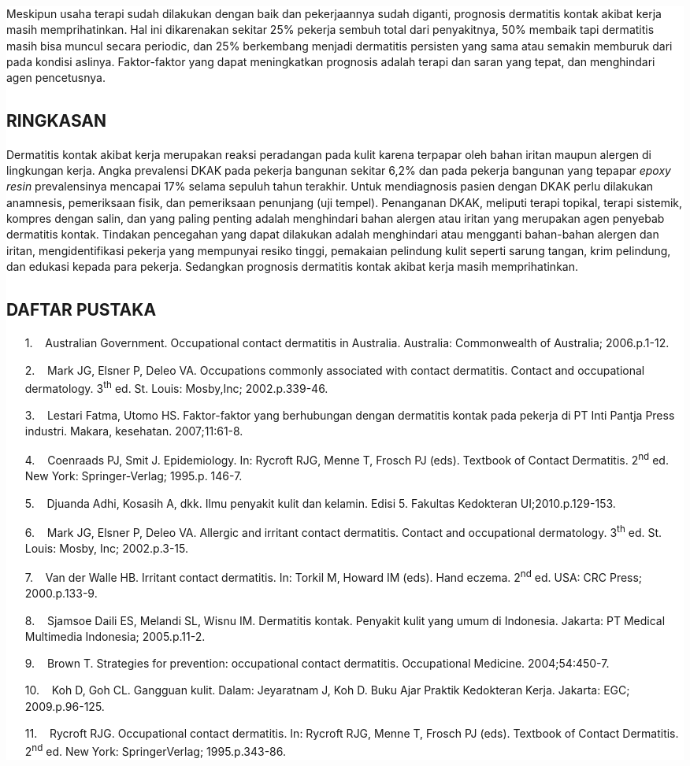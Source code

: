 <p><span class="font3">Meskipun usaha terapi sudah dilakukan dengan baik dan pekerjaannya sudah diganti, prognosis dermatitis kontak akibat kerja masih memprihatinkan. Hal ini dikarenakan sekitar 25% pekerja sembuh total dari penyakitnya, 50% membaik tapi dermatitis masih bisa muncul secara periodic, dan 25% berkembang menjadi dermatitis persisten yang sama atau semakin memburuk dari pada kondisi aslinya. Faktor-faktor yang dapat meningkatkan prognosis adalah terapi dan saran yang tepat, dan menghindari agen pencetusnya.</span></p>
<h2><a name="bookmark36"></a><span class="font3" style="font-weight:bold;"><a name="bookmark37"></a>RINGKASAN</span></h2>
<p><span class="font3">Dermatitis kontak akibat kerja merupakan reaksi peradangan pada kulit karena terpapar oleh bahan iritan maupun alergen di lingkungan kerja. Angka prevalensi DKAK pada pekerja bangunan sekitar 6,2% dan pada pekerja bangunan yang tepapar </span><span class="font3" style="font-style:italic;">epoxy resin </span><span class="font2">prevalensinya mencapai 17% </span><span class="font3">selama sepuluh tahun terakhir. Untuk mendiagnosis pasien dengan DKAK perlu dilakukan anamnesis, pemeriksaan fisik, dan pemeriksaan penunjang (uji tempel). Penanganan DKAK, meliputi terapi topikal, terapi sistemik, kompres dengan salin, dan yang paling penting adalah menghindari bahan alergen atau iritan yang merupakan agen penyebab dermatitis kontak. Tindakan pencegahan yang dapat dilakukan adalah menghindari atau mengganti bahan-bahan alergen dan iritan, mengidentifikasi pekerja yang mempunyai resiko tinggi, pemakaian pelindung kulit seperti sarung tangan, krim pelindung, dan edukasi kepada para pekerja. Sedangkan prognosis dermatitis kontak akibat kerja masih memprihatinkan.</span></p>
<h2><a name="bookmark38"></a><span class="font3" style="font-weight:bold;"><a name="bookmark39"></a>DAFTAR PUSTAKA</span></h2>
<ul style="list-style:none;"><li>
<p><span class="font3">1. &nbsp;&nbsp;&nbsp;Australian Government. Occupational contact dermatitis in Australia. Australia: Commonwealth of Australia; 2006.p.1-12.</span></p></li>
<li>
<p><span class="font3">2. &nbsp;&nbsp;&nbsp;Mark JG, Elsner P, Deleo VA. Occupations commonly associated with contact dermatitis. Contact and occupational dermatology. 3<sup>th</sup> ed. St. Louis: Mosby,Inc; 2002.p.339-46.</span></p></li>
<li>
<p><span class="font3">3. &nbsp;&nbsp;&nbsp;Lestari Fatma, Utomo HS. Faktor-faktor yang berhubungan dengan dermatitis kontak pada pekerja di PT Inti Pantja Press industri. Makara, kesehatan. 2007;11:61-8.</span></p></li>
<li>
<p><span class="font3">4. &nbsp;&nbsp;&nbsp;Coenraads PJ, Smit J. Epidemiology. In: Rycroft RJG, Menne T, Frosch PJ (eds). Textbook of Contact Dermatitis. 2<sup>nd</sup> ed. New York: Springer-Verlag; 1995.p. 146-7.</span></p></li>
<li>
<p><span class="font3">5. &nbsp;&nbsp;&nbsp;Djuanda Adhi, Kosasih A, dkk. Ilmu penyakit kulit dan kelamin. Edisi 5. Fakultas Kedokteran UI;2010.p.129-153.</span></p></li>
<li>
<p><span class="font3">6. &nbsp;&nbsp;&nbsp;Mark JG, Elsner P, Deleo VA. Allergic and irritant contact dermatitis. Contact and occupational dermatology. 3<sup>th</sup> ed. St. Louis: Mosby, Inc; 2002.p.3-15.</span></p></li>
<li>
<p><span class="font3">7. &nbsp;&nbsp;&nbsp;Van der Walle HB. Irritant contact dermatitis. In: Torkil M, Howard IM (eds). Hand eczema. 2<sup>nd</sup> ed. USA: CRC Press; 2000.p.133-9.</span></p></li>
<li>
<p><span class="font3">8. &nbsp;&nbsp;&nbsp;Sjamsoe Daili ES, Melandi SL, Wisnu IM. Dermatitis kontak. Penyakit kulit yang umum di Indonesia. Jakarta: PT Medical Multimedia Indonesia; 2005.p.11-2.</span></p></li>
<li>
<p><span class="font3">9. &nbsp;&nbsp;&nbsp;Brown T. Strategies for prevention: occupational contact dermatitis. Occupational Medicine. 2004;54:450-7.</span></p></li>
<li>
<p><span class="font3">10. &nbsp;&nbsp;&nbsp;Koh D, Goh CL. Gangguan kulit. Dalam: Jeyaratnam J, Koh D. Buku Ajar Praktik Kedokteran Kerja. Jakarta: EGC; 2009.p.96-125.</span></p></li>
<li>
<p><span class="font3">11. &nbsp;&nbsp;&nbsp;Rycroft RJG. Occupational contact dermatitis. In: Rycroft RJG, Menne T, Frosch PJ (eds). Textbook of Contact Dermatitis. 2<sup>nd</sup> ed. New York: SpringerVerlag; 1995.p.343-86.</span></p></li>
<li>